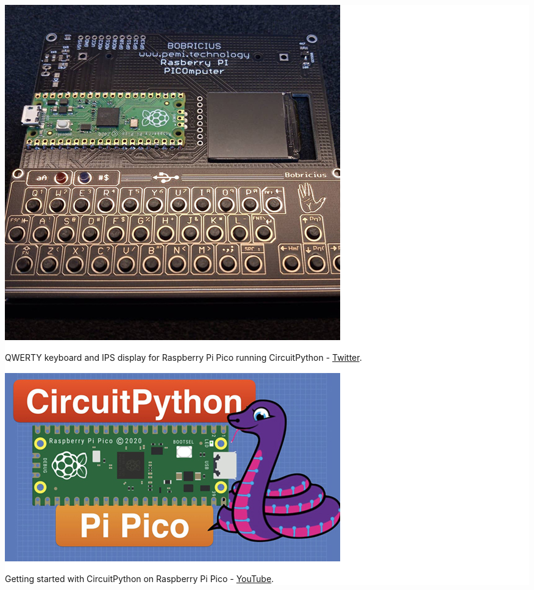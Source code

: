 [![Pico Computer](../assets/20210309/20210309picocomputer.jpg)](https://twitter.com/bobricius/status/1367238373266632705)

QWERTY keyboard and IPS display for Raspberry Pi Pico running CircuitPython - [Twitter](https://twitter.com/bobricius/status/1367238373266632705).

[![CircuitPython on Raspberry Pi Pico](../assets/20210309/20210309dronebot.jpg)](https://www.youtube.com/watch?v=07vG-_CcDG0)

Getting started with CircuitPython on Raspberry Pi Pico - [YouTube](https://www.youtube.com/watch?v=07vG-_CcDG0).
